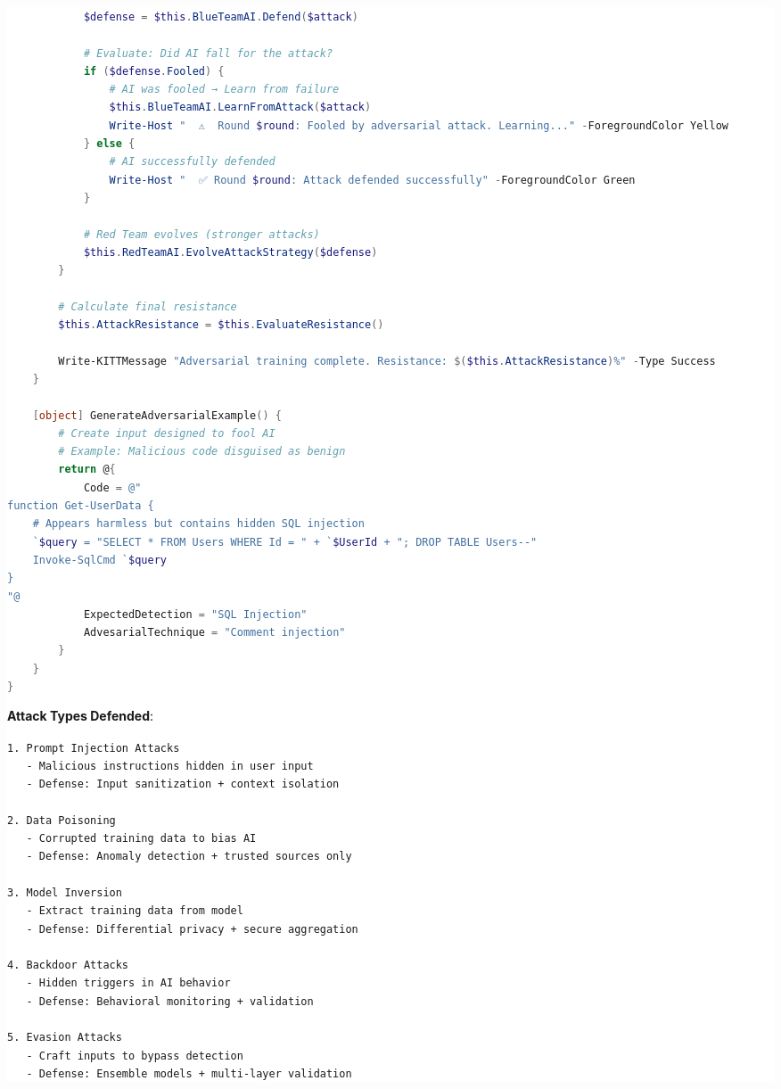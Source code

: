 ```powershell
            $defense = $this.BlueTeamAI.Defend($attack)

            # Evaluate: Did AI fall for the attack?
            if ($defense.Fooled) {
                # AI was fooled → Learn from failure
                $this.BlueTeamAI.LearnFromAttack($attack)
                Write-Host "  ⚠️  Round $round: Fooled by adversarial attack. Learning..." -ForegroundColor Yellow
            } else {
                # AI successfully defended
                Write-Host "  ✅ Round $round: Attack defended successfully" -ForegroundColor Green
            }

            # Red Team evolves (stronger attacks)
            $this.RedTeamAI.EvolveAttackStrategy($defense)
        }

        # Calculate final resistance
        $this.AttackResistance = $this.EvaluateResistance()

        Write-KITTMessage "Adversarial training complete. Resistance: $($this.AttackResistance)%" -Type Success
    }

    [object] GenerateAdversarialExample() {
        # Create input designed to fool AI
        # Example: Malicious code disguised as benign
        return @{
            Code = @"
function Get-UserData {
    # Appears harmless but contains hidden SQL injection
    `$query = "SELECT * FROM Users WHERE Id = " + `$UserId + "; DROP TABLE Users--"
    Invoke-SqlCmd `$query
}
"@
            ExpectedDetection = "SQL Injection"
            AdvesarialTechnique = "Comment injection"
        }
    }
}
```

**Attack Types Defended**:

```
1. Prompt Injection Attacks
   - Malicious instructions hidden in user input
   - Defense: Input sanitization + context isolation

2. Data Poisoning
   - Corrupted training data to bias AI
   - Defense: Anomaly detection + trusted sources only

3. Model Inversion
   - Extract training data from model
   - Defense: Differential privacy + secure aggregation

4. Backdoor Attacks
   - Hidden triggers in AI behavior
   - Defense: Behavioral monitoring + validation

5. Evasion Attacks
   - Craft inputs to bypass detection
   - Defense: Ensemble models + multi-layer validation
```